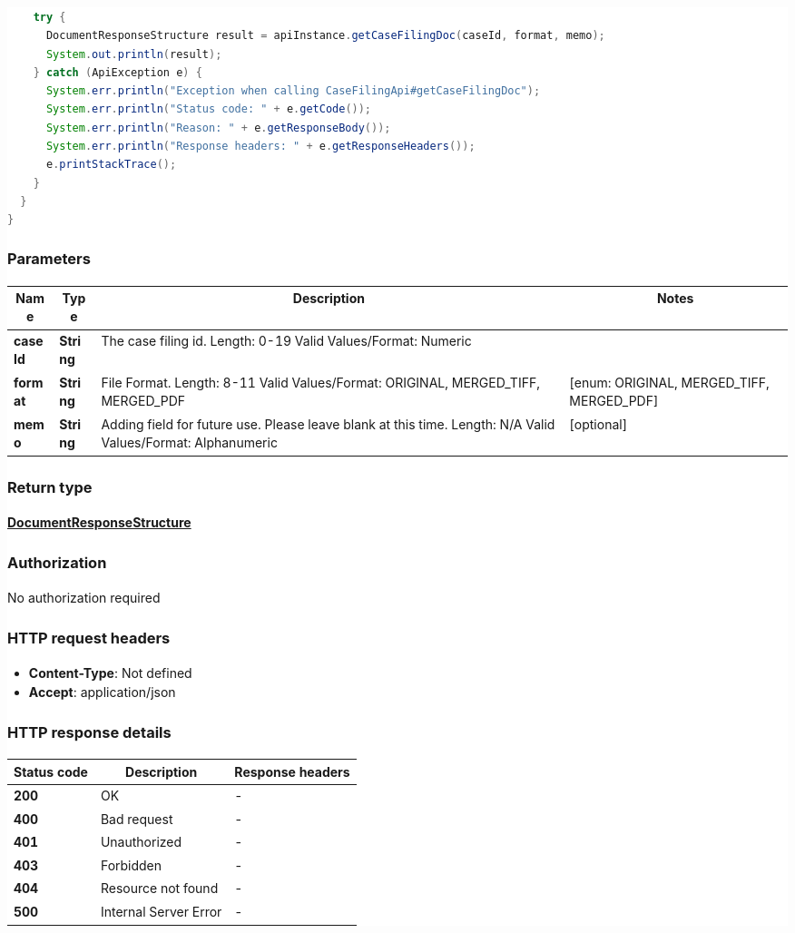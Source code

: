 ```java
    try {
      DocumentResponseStructure result = apiInstance.getCaseFilingDoc(caseId, format, memo);
      System.out.println(result);
    } catch (ApiException e) {
      System.err.println("Exception when calling CaseFilingApi#getCaseFilingDoc");
      System.err.println("Status code: " + e.getCode());
      System.err.println("Reason: " + e.getResponseBody());
      System.err.println("Response headers: " + e.getResponseHeaders());
      e.printStackTrace();
    }
  }
}
```

### Parameters

| Name | Type | Description  | Notes |
|------------- | ------------- | ------------- | -------------|
| **caseId** | **String**| The case filing id.   Length: 0-19   Valid Values/Format: Numeric | |
| **format** | **String**| File Format.   Length: 8-11   Valid Values/Format: ORIGINAL, MERGED_TIFF, MERGED_PDF | [enum: ORIGINAL, MERGED_TIFF, MERGED_PDF] |
| **memo** | **String**| Adding field for future use. Please leave blank at this time.   Length: N/A    Valid Values/Format: Alphanumeric | [optional] |

### Return type

[**DocumentResponseStructure**](DocumentResponseStructure.md)

### Authorization

No authorization required

### HTTP request headers

 - **Content-Type**: Not defined
 - **Accept**: application/json

### HTTP response details
| Status code | Description | Response headers |
|-------------|-------------|------------------|
| **200** | OK |  -  |
| **400** | Bad request |  -  |
| **401** | Unauthorized |  -  |
| **403** | Forbidden |  -  |
| **404** | Resource not found |  -  |
| **500** | Internal Server Error |  -  |
